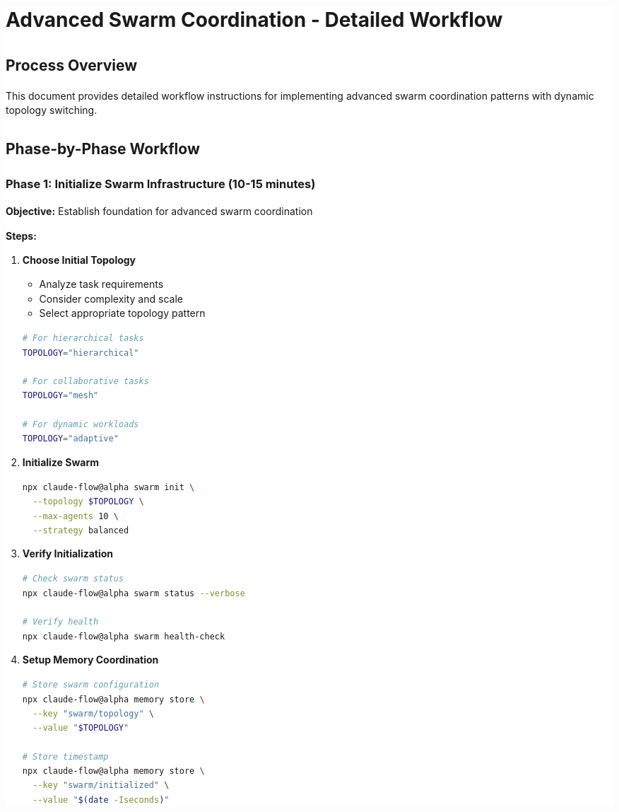 # Advanced Swarm Coordination - Detailed Workflow

## Process Overview

This document provides detailed workflow instructions for implementing advanced swarm coordination patterns with dynamic topology switching.

## Phase-by-Phase Workflow

### Phase 1: Initialize Swarm Infrastructure (10-15 minutes)

**Objective:** Establish foundation for advanced swarm coordination

**Steps:**

1. **Choose Initial Topology**
   - Analyze task requirements
   - Consider complexity and scale
   - Select appropriate topology pattern

   ```bash
   # For hierarchical tasks
   TOPOLOGY="hierarchical"

   # For collaborative tasks
   TOPOLOGY="mesh"

   # For dynamic workloads
   TOPOLOGY="adaptive"
   ```

2. **Initialize Swarm**
   ```bash
   npx claude-flow@alpha swarm init \
     --topology $TOPOLOGY \
     --max-agents 10 \
     --strategy balanced
   ```

3. **Verify Initialization**
   ```bash
   # Check swarm status
   npx claude-flow@alpha swarm status --verbose

   # Verify health
   npx claude-flow@alpha swarm health-check
   ```

4. **Setup Memory Coordination**
   ```bash
   # Store swarm configuration
   npx claude-flow@alpha memory store \
     --key "swarm/topology" \
     --value "$TOPOLOGY"

   # Store timestamp
   npx claude-flow@alpha memory store \
     --key "swarm/initialized" \
     --value "$(date -Iseconds)"
   ```

